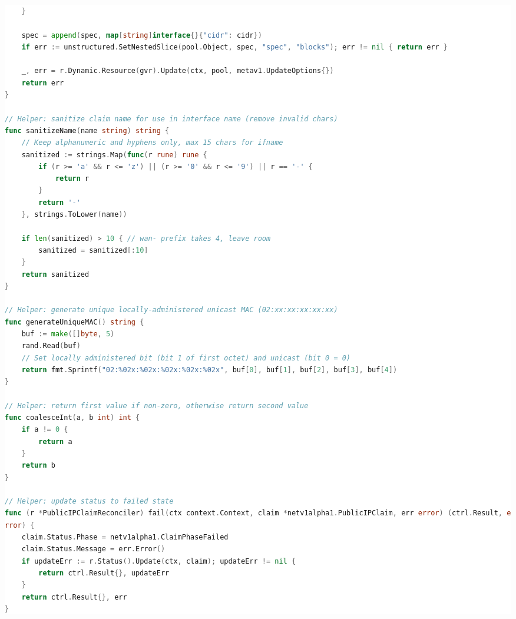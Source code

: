 ```go
    }

    spec = append(spec, map[string]interface{}{"cidr": cidr})
    if err := unstructured.SetNestedSlice(pool.Object, spec, "spec", "blocks"); err != nil { return err }

    _, err = r.Dynamic.Resource(gvr).Update(ctx, pool, metav1.UpdateOptions{})
    return err
}

// Helper: sanitize claim name for use in interface name (remove invalid chars)
func sanitizeName(name string) string {
    // Keep alphanumeric and hyphens only, max 15 chars for ifname
    sanitized := strings.Map(func(r rune) rune {
        if (r >= 'a' && r <= 'z') || (r >= '0' && r <= '9') || r == '-' {
            return r
        }
        return '-'
    }, strings.ToLower(name))

    if len(sanitized) > 10 { // wan- prefix takes 4, leave room
        sanitized = sanitized[:10]
    }
    return sanitized
}

// Helper: generate unique locally-administered unicast MAC (02:xx:xx:xx:xx:xx)
func generateUniqueMAC() string {
    buf := make([]byte, 5)
    rand.Read(buf)
    // Set locally administered bit (bit 1 of first octet) and unicast (bit 0 = 0)
    return fmt.Sprintf("02:%02x:%02x:%02x:%02x:%02x", buf[0], buf[1], buf[2], buf[3], buf[4])
}

// Helper: return first value if non-zero, otherwise return second value
func coalesceInt(a, b int) int {
    if a != 0 {
        return a
    }
    return b
}

// Helper: update status to failed state
func (r *PublicIPClaimReconciler) fail(ctx context.Context, claim *netv1alpha1.PublicIPClaim, err error) (ctrl.Result, error) {
    claim.Status.Phase = netv1alpha1.ClaimPhaseFailed
    claim.Status.Message = err.Error()
    if updateErr := r.Status().Update(ctx, claim); updateErr != nil {
        return ctrl.Result{}, updateErr
    }
    return ctrl.Result{}, err
}
```
